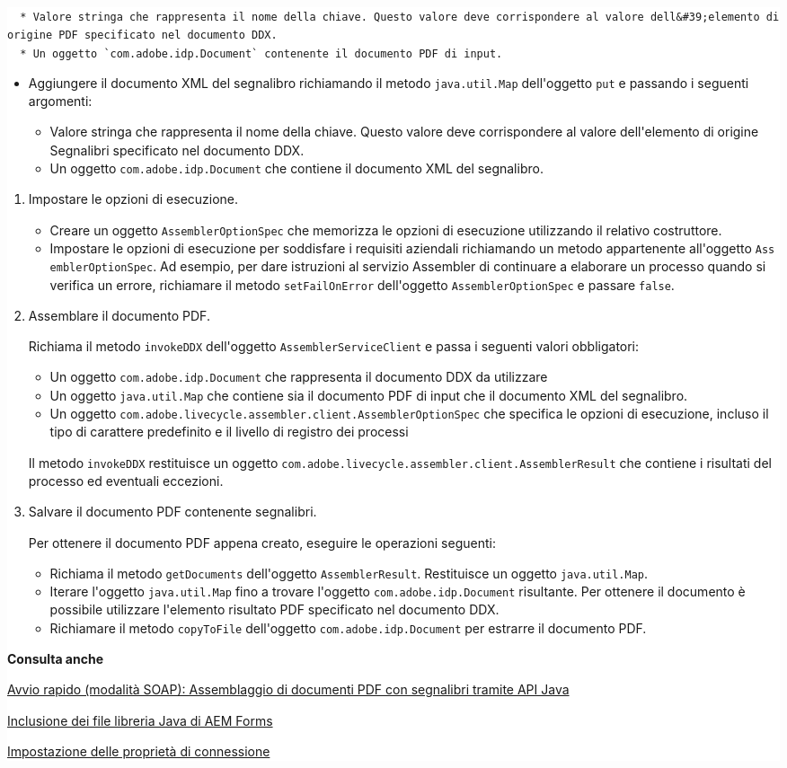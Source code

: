       * Valore stringa che rappresenta il nome della chiave. Questo valore deve corrispondere al valore dell&#39;elemento di origine PDF specificato nel documento DDX.
      * Un oggetto `com.adobe.idp.Document` contenente il documento PDF di input.
   * Aggiungere il documento XML del segnalibro richiamando il metodo `java.util.Map` dell&#39;oggetto `put` e passando i seguenti argomenti:

      * Valore stringa che rappresenta il nome della chiave. Questo valore deve corrispondere al valore dell&#39;elemento di origine Segnalibri specificato nel documento DDX.
      * Un oggetto `com.adobe.idp.Document` che contiene il documento XML del segnalibro.


1. Impostare le opzioni di esecuzione.

   * Creare un oggetto `AssemblerOptionSpec` che memorizza le opzioni di esecuzione utilizzando il relativo costruttore.
   * Impostare le opzioni di esecuzione per soddisfare i requisiti aziendali richiamando un metodo appartenente all&#39;oggetto `AssemblerOptionSpec`. Ad esempio, per dare istruzioni al servizio Assembler di continuare a elaborare un processo quando si verifica un errore, richiamare il metodo `setFailOnError` dell&#39;oggetto `AssemblerOptionSpec` e passare `false`.

1. Assemblare il documento PDF.

   Richiama il metodo `invokeDDX` dell&#39;oggetto `AssemblerServiceClient` e passa i seguenti valori obbligatori:

   * Un oggetto `com.adobe.idp.Document` che rappresenta il documento DDX da utilizzare
   * Un oggetto `java.util.Map` che contiene sia il documento PDF di input che il documento XML del segnalibro.
   * Un oggetto `com.adobe.livecycle.assembler.client.AssemblerOptionSpec` che specifica le opzioni di esecuzione, incluso il tipo di carattere predefinito e il livello di registro dei processi

   Il metodo `invokeDDX` restituisce un oggetto `com.adobe.livecycle.assembler.client.AssemblerResult` che contiene i risultati del processo ed eventuali eccezioni.

1. Salvare il documento PDF contenente segnalibri.

   Per ottenere il documento PDF appena creato, eseguire le operazioni seguenti:

   * Richiama il metodo `getDocuments` dell&#39;oggetto `AssemblerResult`. Restituisce un oggetto `java.util.Map`.
   * Iterare l&#39;oggetto `java.util.Map` fino a trovare l&#39;oggetto `com.adobe.idp.Document` risultante. Per ottenere il documento è possibile utilizzare l&#39;elemento risultato PDF specificato nel documento DDX.
   * Richiamare il metodo `copyToFile` dell&#39;oggetto `com.adobe.idp.Document` per estrarre il documento PDF.

**Consulta anche**

[Avvio rapido (modalità SOAP): Assemblaggio di documenti PDF con segnalibri tramite API Java](/help/forms/developing/assembler-service-java-api-quick.md#quick-start-soap-mode-assembling-pdf-documents-with-bookmarks-using-the-java-api)

[Inclusione dei file libreria Java di AEM Forms](/help/forms/developing/invoking-aem-forms-using-java.md#including-aem-forms-java-library-files)

[Impostazione delle proprietà di connessione](/help/forms/developing/invoking-aem-forms-using-java.md#setting-connection-properties)
